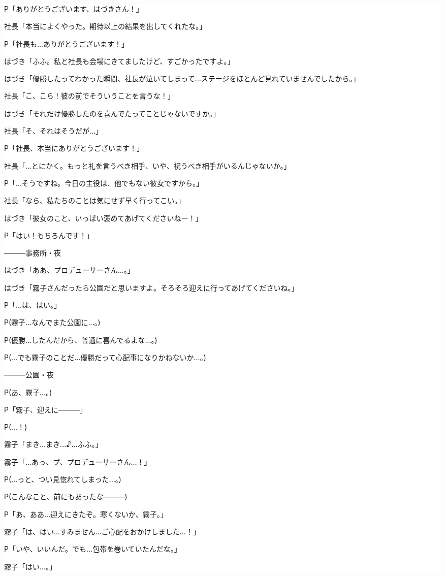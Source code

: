 P「ありがとうございます、はづきさん！」

社長「本当によくやった。期待以上の結果を出してくれたな。」

P「社長も...ありがとうございます！」

はづき「ふふ。私と社長も会場にきてましたけど、すごかったですよ。」

はづき「優勝したってわかった瞬間、社長が泣いてしまって...ステージをほとんど見れていませんでしたから。」

社長「こ、こら！彼の前でそういうことを言うな！」

はづき「それだけ優勝したのを喜んでたってことじゃないですか。」

社長「そ、それはそうだが...」

P「社長、本当にありがとうございます！」

社長「...とにかく。もっと礼を言うべき相手、いや、祝うべき相手がいるんじゃないか。」

P「...そうですね。今日の主役は、他でもない彼女ですから。」

社長「なら、私たちのことは気にせず早く行ってこい。」

はづき「彼女のこと、いっぱい褒めてあげてくださいねー！」

P「はい！もちろんです！」

––––––事務所・夜

はづき「ああ、プロデューサーさん...。」

はづき「霧子さんだったら公園だと思いますよ。そろそろ迎えに行ってあげてくださいね。」

P「...は、はい。」

P(霧子...なんでまた公園に...。)

P(優勝...したんだから、普通に喜んでるよな...。)

P(...でも霧子のことだ...優勝だって心配事になりかねないか...。)

––––––公園・夜

P(あ、霧子...。)

P「霧子、迎えに––––––」

P(...！)

霧子「まき...まき...♪...ふふ。」

霧子「...あっ、プ、プロデューサーさん...！」

P(...っと、つい見惚れてしまった...。)

P(こんなこと、前にもあったな––––––)

P「あ、ああ...迎えにきたぞ。寒くないか、霧子。」

霧子「は、はい...すみません...ご心配をおかけしました...！」

P「いや、いいんだ。でも...包帯を巻いていたんだな。」

霧子「はい...。」
